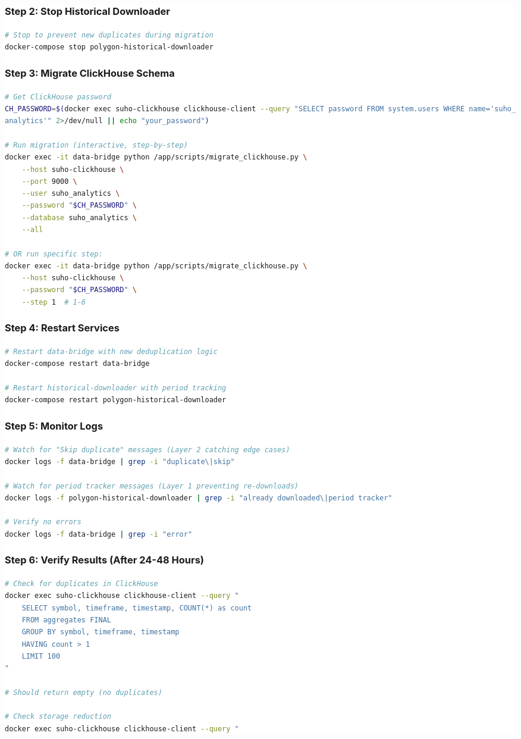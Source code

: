 ### Step 2: Stop Historical Downloader
```bash
# Stop to prevent new duplicates during migration
docker-compose stop polygon-historical-downloader
```

### Step 3: Migrate ClickHouse Schema
```bash
# Get ClickHouse password
CH_PASSWORD=$(docker exec suho-clickhouse clickhouse-client --query "SELECT password FROM system.users WHERE name='suho_analytics'" 2>/dev/null || echo "your_password")

# Run migration (interactive, step-by-step)
docker exec -it data-bridge python /app/scripts/migrate_clickhouse.py \
    --host suho-clickhouse \
    --port 9000 \
    --user suho_analytics \
    --password "$CH_PASSWORD" \
    --database suho_analytics \
    --all

# OR run specific step:
docker exec -it data-bridge python /app/scripts/migrate_clickhouse.py \
    --host suho-clickhouse \
    --password "$CH_PASSWORD" \
    --step 1  # 1-6
```

### Step 4: Restart Services
```bash
# Restart data-bridge with new deduplication logic
docker-compose restart data-bridge

# Restart historical-downloader with period tracking
docker-compose restart polygon-historical-downloader
```

### Step 5: Monitor Logs
```bash
# Watch for "Skip duplicate" messages (Layer 2 catching edge cases)
docker logs -f data-bridge | grep -i "duplicate\|skip"

# Watch for period tracker messages (Layer 1 preventing re-downloads)
docker logs -f polygon-historical-downloader | grep -i "already downloaded\|period tracker"

# Verify no errors
docker logs -f data-bridge | grep -i "error"
```

### Step 6: Verify Results (After 24-48 Hours)
```bash
# Check for duplicates in ClickHouse
docker exec suho-clickhouse clickhouse-client --query "
    SELECT symbol, timeframe, timestamp, COUNT(*) as count
    FROM aggregates FINAL
    GROUP BY symbol, timeframe, timestamp
    HAVING count > 1
    LIMIT 100
"

# Should return empty (no duplicates)

# Check storage reduction
docker exec suho-clickhouse clickhouse-client --query "
```